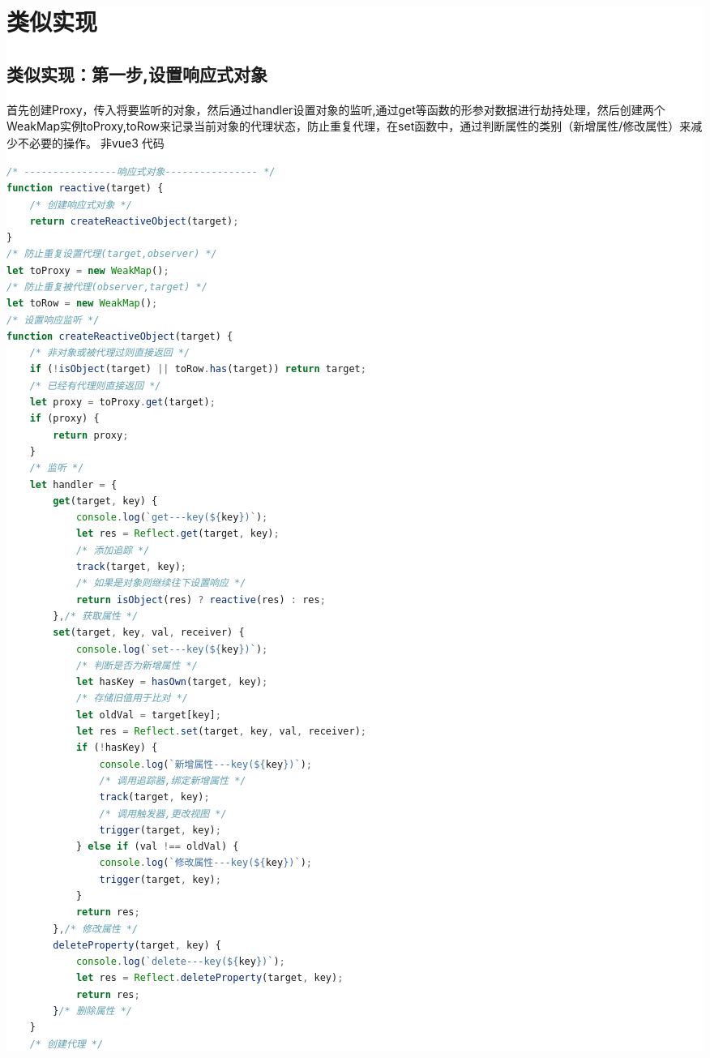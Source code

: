 

# 类似实现
## 类似实现：第一步,设置响应式对象
首先创建Proxy，传入将要监听的对象，然后通过handler设置对象的监听,通过get等函数的形参对数据进行劫持处理，然后创建两个WeakMap实例toProxy,toRow来记录当前对象的代理状态，防止重复代理，在set函数中，通过判断属性的类别（新增属性/修改属性）来减少不必要的操作。
非vue3 代码
```js
/* ----------------响应式对象---------------- */
function reactive(target) {
    /* 创建响应式对象 */
    return createReactiveObject(target);
}
/* 防止重复设置代理(target,observer) */
let toProxy = new WeakMap();
/* 防止重复被代理(observer,target) */
let toRow = new WeakMap();
/* 设置响应监听 */
function createReactiveObject(target) {
    /* 非对象或被代理过则直接返回 */
    if (!isObject(target) || toRow.has(target)) return target;
    /* 已经有代理则直接返回 */
    let proxy = toProxy.get(target);
    if (proxy) {
        return proxy;
    }
    /* 监听 */
    let handler = {
        get(target, key) {
            console.log(`get---key(${key})`);
            let res = Reflect.get(target, key);
            /* 添加追踪 */
            track(target, key);
            /* 如果是对象则继续往下设置响应 */
            return isObject(res) ? reactive(res) : res;
        },/* 获取属性 */
        set(target, key, val, receiver) {
            console.log(`set---key(${key})`);
            /* 判断是否为新增属性 */
            let hasKey = hasOwn(target, key);
            /* 存储旧值用于比对 */
            let oldVal = target[key];
            let res = Reflect.set(target, key, val, receiver);
            if (!hasKey) {
                console.log(`新增属性---key(${key})`);
                /* 调用追踪器,绑定新增属性 */
                track(target, key);
                /* 调用触发器,更改视图 */
                trigger(target, key);
            } else if (val !== oldVal) {
                console.log(`修改属性---key(${key})`);
                trigger(target, key);
            }
            return res;
        },/* 修改属性 */
        deleteProperty(target, key) {
            console.log(`delete---key(${key})`);
            let res = Reflect.deleteProperty(target, key);
            return res;
        }/* 删除属性 */
    }
    /* 创建代理 */
```